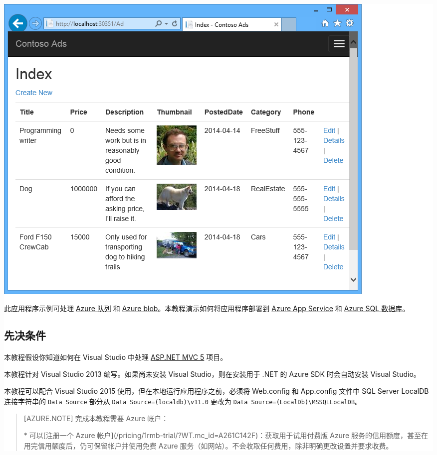 ![广告列表](./media/websites-dotnet-webjobs-sdk-get-started/list.png)

此应用程序示例可处理 [Azure 队列](http://www.asp.net/aspnet/overview/developing-apps-with-windows-azure/building-real-world-cloud-apps-with-windows-azure/queue-centric-work-pattern) 和 [Azure blob](http://www.asp.net/aspnet/overview/developing-apps-with-windows-azure/building-real-world-cloud-apps-with-windows-azure/unstructured-blob-storage)。本教程演示如何将应用程序部署到 [Azure App Service](/documentation/articles/app-service-changes-existing-services/) 和 [Azure SQL 数据库](/documentation/articles/sql-database-technical-overview/)。

## <a id="prerequisites"></a>先决条件
本教程假设你知道如何在 Visual Studio 中处理 [ASP.NET MVC 5](http://www.asp.net/mvc/tutorials/mvc-5/introduction/getting-started) 项目。

本教程针对 Visual Studio 2013 编写。如果尚未安装 Visual Studio，则在安装用于 .NET 的 Azure SDK 时会自动安装 Visual Studio。

本教程可以配合 Visual Studio 2015 使用，但在本地运行应用程序之前，必须将 Web.config 和 App.config 文件中 SQL Server LocalDB 连接字符串的 `Data Source` 部分从 `Data Source=(localdb)\v11.0` 更改为 `Data Source=(LocalDb)\MSSQLLocalDB`。

> [AZURE.NOTE] <a name="note"></a>完成本教程需要 Azure 帐户：
><p>
> * 可以[注册一个 Azure 帐户](/pricing/1rmb-trial/?WT.mc_id=A261C142F)：获取用于试用付费版 Azure 服务的信用额度，甚至在用完信用额度后，仍可保留帐户并使用免费 Azure 服务（如网站）。不会收取任何费用，除非明确更改设置并要求收费。
>
>
